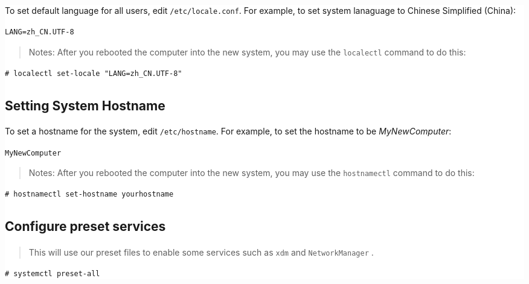 To set default language for all users, edit `/etc/locale.conf`. For example, to set system lanaguage to Chinese Simplified (China):

```
LANG=zh_CN.UTF-8
```

> Notes: After you rebooted the computer into the new system, you may use the `localectl` command to do this:

```
# localectl set-locale "LANG=zh_CN.UTF-8"
```

## Setting System Hostname

To set a hostname for the system, edit `/etc/hostname`. For example, to set the hostname to be *MyNewComputer*:

```
MyNewComputer
```

> Notes: After you rebooted the computer into the new system, you may use the `hostnamectl` command to do this:

```
# hostnamectl set-hostname yourhostname
```

## Configure preset services

> This will use our preset files to enable some services such as `xdm` and `NetworkManager` .

```
# systemctl preset-all
```
